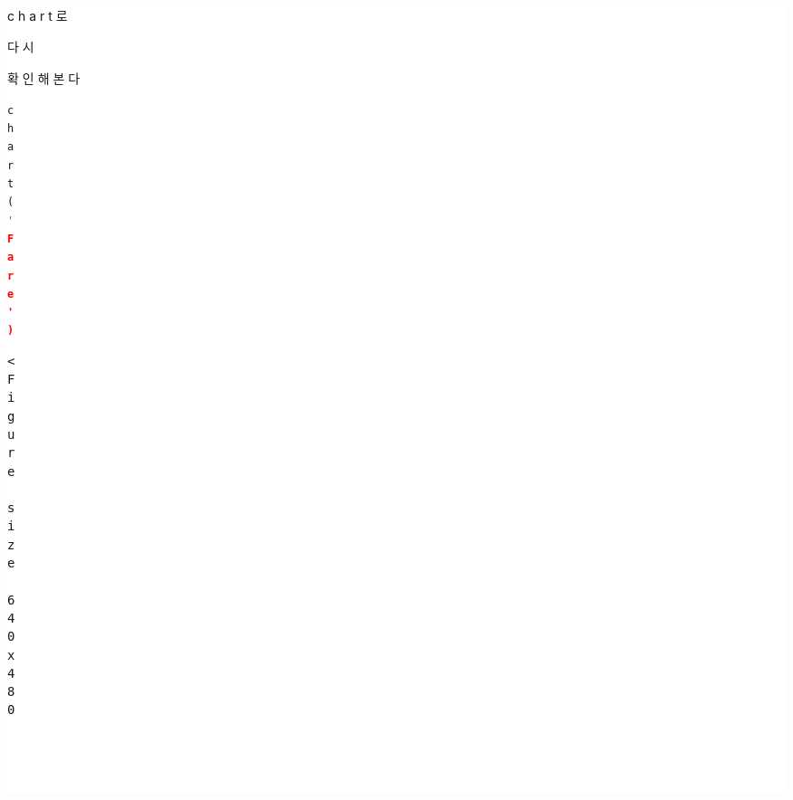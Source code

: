 c
h
a
r
t
로
 
다
시
 
확
인
해
본
다



```python
c
h
a
r
t
(
'
F
a
r
e
'
)
```

<pre>
<
F
i
g
u
r
e
 
s
i
z
e
 
6
4
0
x
4
8
0
 